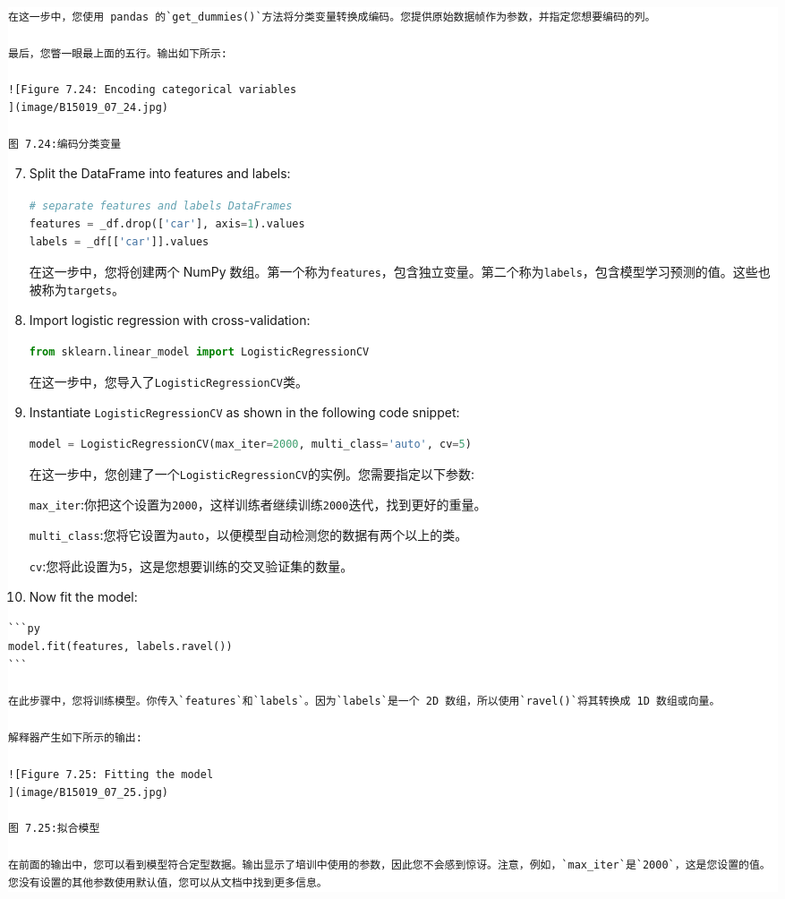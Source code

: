     在这一步中，您使用 pandas 的`get_dummies()`方法将分类变量转换成编码。您提供原始数据帧作为参数，并指定您想要编码的列。

    最后，您瞥一眼最上面的五行。输出如下所示:

    ![Figure 7.24: Encoding categorical variables
    ](image/B15019_07_24.jpg)

    图 7.24:编码分类变量

7.  Split the DataFrame into features and labels:

    ```py
    # separate features and labels DataFrames
    features = _df.drop(['car'], axis=1).values
    labels = _df[['car']].values
    ```

    在这一步中，您将创建两个 NumPy 数组。第一个称为`features`，包含独立变量。第二个称为`labels`，包含模型学习预测的值。这些也被称为`targets`。

8.  Import logistic regression with cross-validation:

    ```py
    from sklearn.linear_model import LogisticRegressionCV
    ```

    在这一步中，您导入了`LogisticRegressionCV`类。

9.  Instantiate `LogisticRegressionCV` as shown in the following code snippet:

    ```py
    model = LogisticRegressionCV(max_iter=2000, multi_class='auto', cv=5)
    ```

    在这一步中，您创建了一个`LogisticRegressionCV`的实例。您需要指定以下参数:

    `max_iter`:你把这个设置为`2000`，这样训练者继续训练`2000`迭代，找到更好的重量。

    `multi_class`:您将它设置为`auto`，以便模型自动检测您的数据有两个以上的类。

    `cv`:您将此设置为`5`，这是您想要训练的交叉验证集的数量。

10.  Now fit the model:

    ```py
    model.fit(features, labels.ravel())
    ```

    在此步骤中，您将训练模型。你传入`features`和`labels`。因为`labels`是一个 2D 数组，所以使用`ravel()`将其转换成 1D 数组或向量。

    解释器产生如下所示的输出:

    ![Figure 7.25: Fitting the model
    ](image/B15019_07_25.jpg)

    图 7.25:拟合模型

    在前面的输出中，您可以看到模型符合定型数据。输出显示了培训中使用的参数，因此您不会感到惊讶。注意，例如，`max_iter`是`2000`，这是您设置的值。您没有设置的其他参数使用默认值，您可以从文档中找到更多信息。
